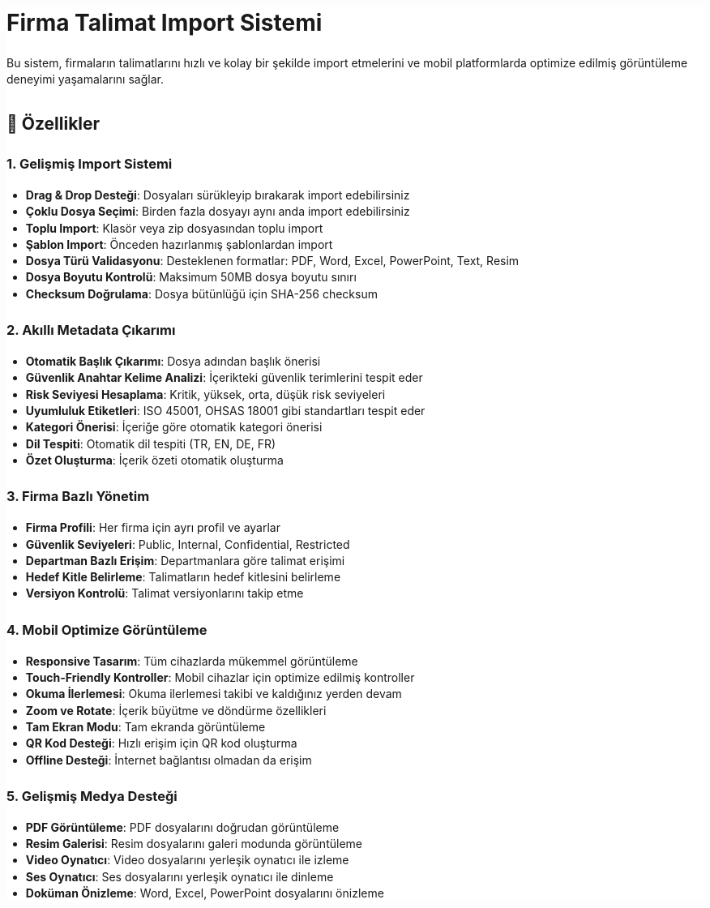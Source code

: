 # Firma Talimat Import Sistemi

Bu sistem, firmaların talimatlarını hızlı ve kolay bir şekilde import etmelerini ve mobil platformlarda optimize edilmiş görüntüleme deneyimi yaşamalarını sağlar.

## 🚀 Özellikler

### 1. Gelişmiş Import Sistemi
- **Drag & Drop Desteği**: Dosyaları sürükleyip bırakarak import edebilirsiniz
- **Çoklu Dosya Seçimi**: Birden fazla dosyayı aynı anda import edebilirsiniz
- **Toplu Import**: Klasör veya zip dosyasından toplu import
- **Şablon Import**: Önceden hazırlanmış şablonlardan import
- **Dosya Türü Validasyonu**: Desteklenen formatlar: PDF, Word, Excel, PowerPoint, Text, Resim
- **Dosya Boyutu Kontrolü**: Maksimum 50MB dosya boyutu sınırı
- **Checksum Doğrulama**: Dosya bütünlüğü için SHA-256 checksum

### 2. Akıllı Metadata Çıkarımı
- **Otomatik Başlık Çıkarımı**: Dosya adından başlık önerisi
- **Güvenlik Anahtar Kelime Analizi**: İçerikteki güvenlik terimlerini tespit eder
- **Risk Seviyesi Hesaplama**: Kritik, yüksek, orta, düşük risk seviyeleri
- **Uyumluluk Etiketleri**: ISO 45001, OHSAS 18001 gibi standartları tespit eder
- **Kategori Önerisi**: İçeriğe göre otomatik kategori önerisi
- **Dil Tespiti**: Otomatik dil tespiti (TR, EN, DE, FR)
- **Özet Oluşturma**: İçerik özeti otomatik oluşturma

### 3. Firma Bazlı Yönetim
- **Firma Profili**: Her firma için ayrı profil ve ayarlar
- **Güvenlik Seviyeleri**: Public, Internal, Confidential, Restricted
- **Departman Bazlı Erişim**: Departmanlara göre talimat erişimi
- **Hedef Kitle Belirleme**: Talimatların hedef kitlesini belirleme
- **Versiyon Kontrolü**: Talimat versiyonlarını takip etme

### 4. Mobil Optimize Görüntüleme
- **Responsive Tasarım**: Tüm cihazlarda mükemmel görüntüleme
- **Touch-Friendly Kontroller**: Mobil cihazlar için optimize edilmiş kontroller
- **Okuma İlerlemesi**: Okuma ilerlemesi takibi ve kaldığınız yerden devam
- **Zoom ve Rotate**: İçerik büyütme ve döndürme özellikleri
- **Tam Ekran Modu**: Tam ekranda görüntüleme
- **QR Kod Desteği**: Hızlı erişim için QR kod oluşturma
- **Offline Desteği**: İnternet bağlantısı olmadan da erişim

### 5. Gelişmiş Medya Desteği
- **PDF Görüntüleme**: PDF dosyalarını doğrudan görüntüleme
- **Resim Galerisi**: Resim dosyalarını galeri modunda görüntüleme
- **Video Oynatıcı**: Video dosyalarını yerleşik oynatıcı ile izleme
- **Ses Oynatıcı**: Ses dosyalarını yerleşik oynatıcı ile dinleme
- **Doküman Önizleme**: Word, Excel, PowerPoint dosyalarını önizleme
